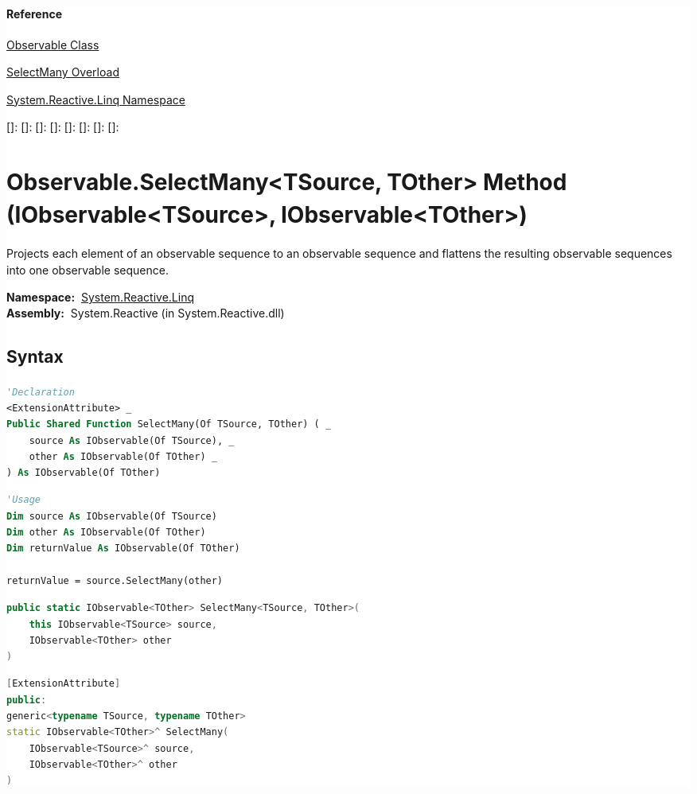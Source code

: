 #### Reference

[Observable Class](Observable\Observable.md)

[SelectMany Overload](SelectMany\Observable.SelectMany.md)

[System.Reactive.Linq Namespace](System.Reactive.Linq\System.Reactive.Linq.md)

[]: 
[]: 
[]: 
[]: 
[]: 
[]: 
[]: 
[]: 
# Observable.SelectMany\<TSource, TOther\> Method (IObservable\<TSource\>, IObservable\<TOther\>)

Projects each element of an observable sequence to an observable sequence and flattens the resulting observable sequences into one observable sequence.

**Namespace:**  [System.Reactive.Linq](System.Reactive.Linq\System.Reactive.Linq.md)  
**Assembly:**  System.Reactive (in System.Reactive.dll)

## Syntax

```vb
'Declaration
<ExtensionAttribute> _
Public Shared Function SelectMany(Of TSource, TOther) ( _
    source As IObservable(Of TSource), _
    other As IObservable(Of TOther) _
) As IObservable(Of TOther)
```

```vb
'Usage
Dim source As IObservable(Of TSource)
Dim other As IObservable(Of TOther)
Dim returnValue As IObservable(Of TOther)

returnValue = source.SelectMany(other)
```

```csharp
public static IObservable<TOther> SelectMany<TSource, TOther>(
    this IObservable<TSource> source,
    IObservable<TOther> other
)
```

```c++
[ExtensionAttribute]
public:
generic<typename TSource, typename TOther>
static IObservable<TOther>^ SelectMany(
    IObservable<TSource>^ source, 
    IObservable<TOther>^ other
)
```
